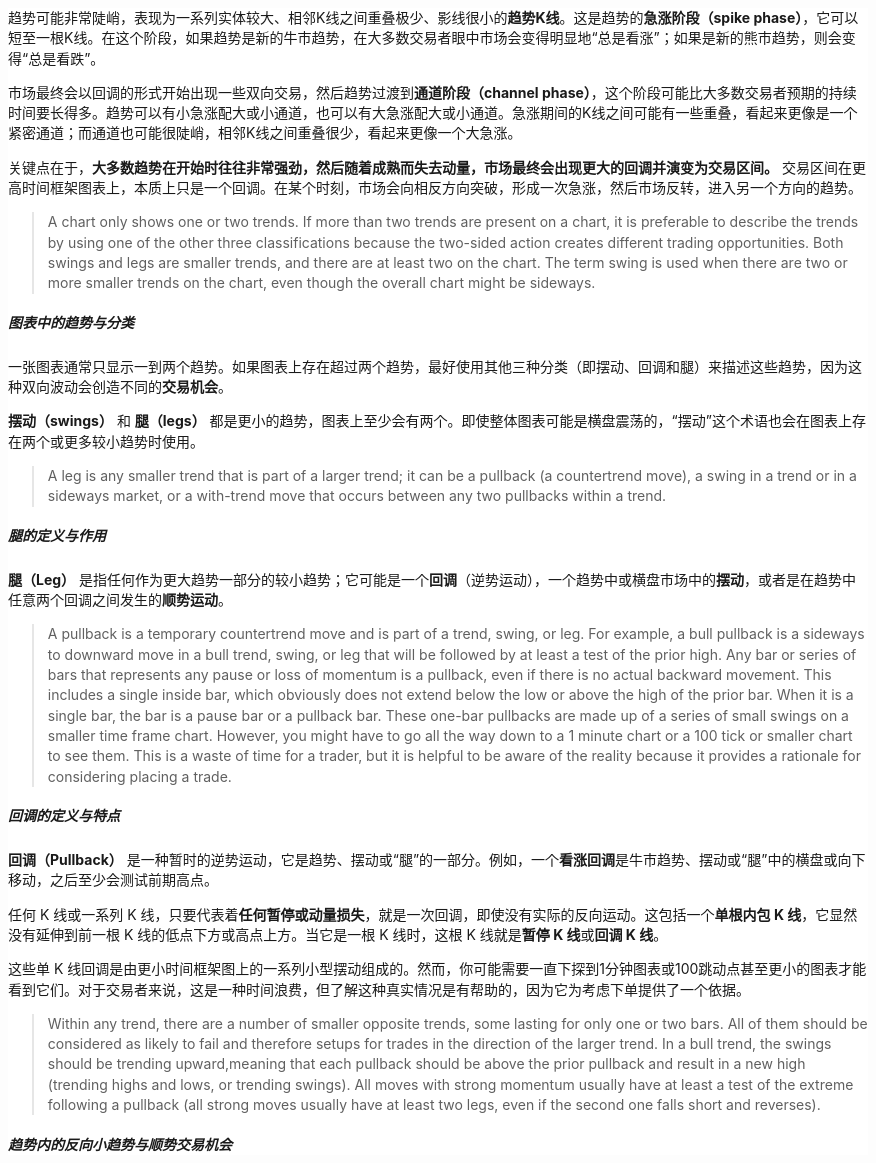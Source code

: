 趋势可能非常陡峭，表现为一系列实体较大、相邻K线之间重叠极少、影线很小的**趋势K线**。这是趋势的**急涨阶段（spike phase）**，它可以短至一根K线。在这个阶段，如果趋势是新的牛市趋势，在大多数交易者眼中市场会变得明显地“总是看涨”；如果是新的熊市趋势，则会变得“总是看跌”。

市场最终会以回调的形式开始出现一些双向交易，然后趋势过渡到**通道阶段（channel phase）**，这个阶段可能比大多数交易者预期的持续时间要长得多。趋势可以有小急涨配大或小通道，也可以有大急涨配大或小通道。急涨期间的K线之间可能有一些重叠，看起来更像是一个紧密通道；而通道也可能很陡峭，相邻K线之间重叠很少，看起来更像一个大急涨。

关键点在于，**大多数趋势在开始时往往非常强劲，然后随着成熟而失去动量，市场最终会出现更大的回调并演变为交易区间。** 交易区间在更高时间框架图表上，本质上只是一个回调。在某个时刻，市场会向相反方向突破，形成一次急涨，然后市场反转，进入另一个方向的趋势。

>A chart only shows one or two trends. If more than two trends are present on a chart, it is preferable to describe the trends by using one of the other three classifications because the two-sided action creates different trading opportunities. Both swings and legs are smaller trends, and there are at least two on the chart. The term swing is used when there are two or more smaller trends on the chart, even though the overall chart might be sideways.
##### 图表中的趋势与分类

一张图表通常只显示一到两个趋势。如果图表上存在超过两个趋势，最好使用其他三种分类（即摆动、回调和腿）来描述这些趋势，因为这种双向波动会创造不同的**交易机会**。

**摆动（swings）** 和 **腿（legs）** 都是更小的趋势，图表上至少会有两个。即使整体图表可能是横盘震荡的，“摆动”这个术语也会在图表上存在两个或更多较小趋势时使用。

>A leg is any smaller trend that is part of a larger trend; it can be a pullback (a countertrend move), a swing in a trend or in a sideways market, or a with-trend move that occurs between any two pullbacks within a trend.
##### 腿的定义与作用

**腿（Leg）** 是指任何作为更大趋势一部分的较小趋势；它可能是一个**回调**（逆势运动），一个趋势中或横盘市场中的**摆动**，或者是在趋势中任意两个回调之间发生的**顺势运动**。

>A pullback is a temporary countertrend move and is part of a trend, swing, or leg. For example, a bull pullback is a sideways to downward move in a bull trend, swing, or leg that will be followed by at least a test of the prior high. Any bar or series of bars that represents any pause or loss of momentum is a pullback, even if there is no actual backward movement. This includes a single inside bar, which obviously does not extend below the low or above the high of the prior bar. When it is a single bar, the bar is a pause bar or a pullback bar. These one-bar pullbacks are made up of a series of small swings on a smaller time frame chart. However, you might have to go all the way down to a 1 minute chart or a 100 tick or smaller chart to see them. This is a waste of time for a trader, but it is helpful to be aware of the reality because it provides a rationale for considering placing a trade.
##### 回调的定义与特点

**回调（Pullback）** 是一种暂时的逆势运动，它是趋势、摆动或“腿”的一部分。例如，一个**看涨回调**是牛市趋势、摆动或“腿”中的横盘或向下移动，之后至少会测试前期高点。

任何 K 线或一系列 K 线，只要代表着**任何暂停或动量损失**，就是一次回调，即使没有实际的反向运动。这包括一个**单根内包 K 线**，它显然没有延伸到前一根 K 线的低点下方或高点上方。当它是一根 K 线时，这根 K 线就是**暂停 K 线**或**回调 K 线**。

这些单 K 线回调是由更小时间框架图上的一系列小型摆动组成的。然而，你可能需要一直下探到1分钟图表或100跳动点甚至更小的图表才能看到它们。对于交易者来说，这是一种时间浪费，但了解这种真实情况是有帮助的，因为它为考虑下单提供了一个依据。

>Within any trend, there are a number of smaller opposite trends, some lasting for only one or two bars. All of them should be considered as likely to fail and therefore setups for trades in the direction of the larger trend. In a bull trend, the swings should be trending upward,meaning that each pullback should be above the prior pullback and result in a new high (trending highs and lows, or trending swings). All moves with strong momentum usually have at least a test of the extreme following a pullback (all strong moves usually have at least two legs, even if the second one falls short and reverses).
##### 趋势内的反向小趋势与顺势交易机会
